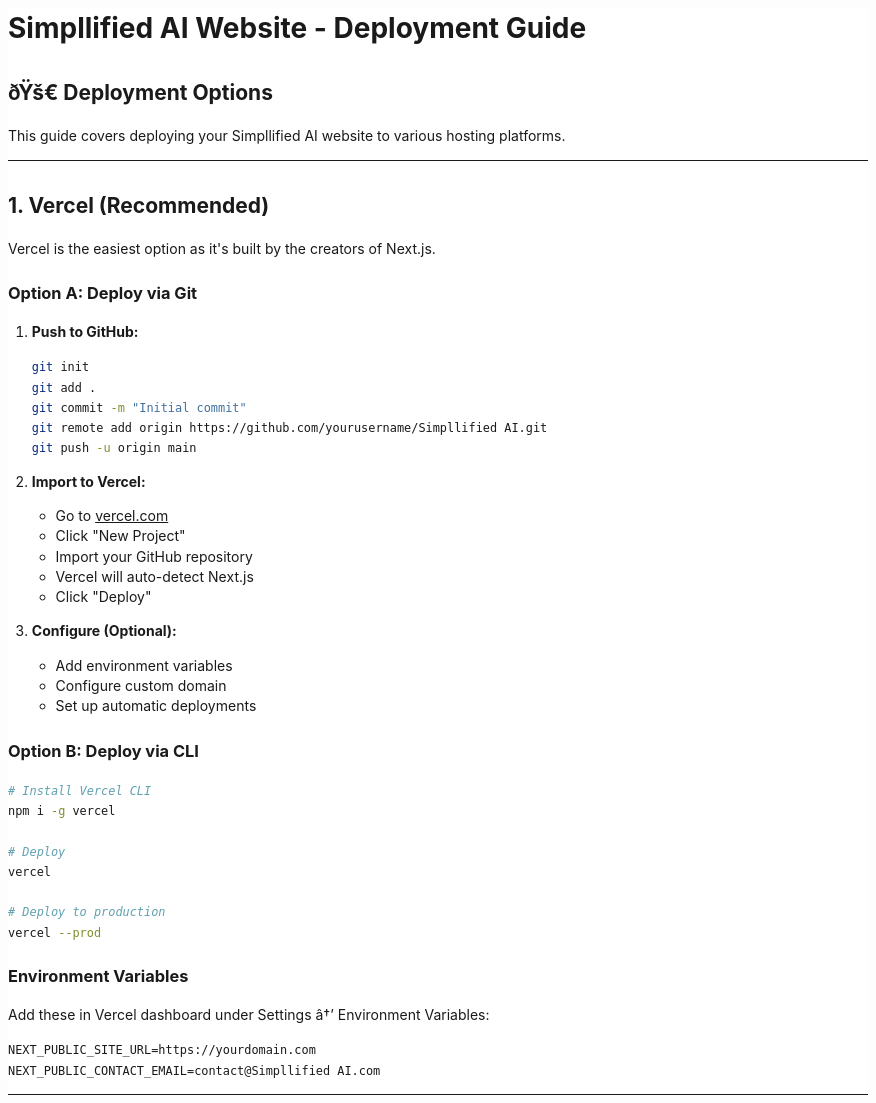 ﻿# Simpllified AI Website - Deployment Guide

## ðŸš€ Deployment Options

This guide covers deploying your Simpllified AI website to various hosting platforms.

---

## 1. Vercel (Recommended)

Vercel is the easiest option as it's built by the creators of Next.js.

### Option A: Deploy via Git

1. **Push to GitHub:**
   ```bash
   git init
   git add .
   git commit -m "Initial commit"
   git remote add origin https://github.com/yourusername/Simpllified AI.git
   git push -u origin main
   ```

2. **Import to Vercel:**
   - Go to [vercel.com](https://vercel.com)
   - Click "New Project"
   - Import your GitHub repository
   - Vercel will auto-detect Next.js
   - Click "Deploy"

3. **Configure (Optional):**
   - Add environment variables
   - Configure custom domain
   - Set up automatic deployments

### Option B: Deploy via CLI

```bash
# Install Vercel CLI
npm i -g vercel

# Deploy
vercel

# Deploy to production
vercel --prod
```

### Environment Variables
Add these in Vercel dashboard under Settings â†’ Environment Variables:
```
NEXT_PUBLIC_SITE_URL=https://yourdomain.com
NEXT_PUBLIC_CONTACT_EMAIL=contact@Simpllified AI.com
```

---